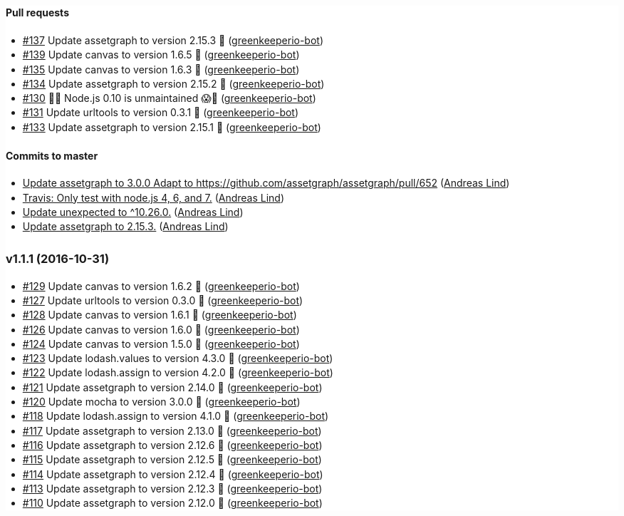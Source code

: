 #### Pull requests

- [#137](https://github.com//assetgraph/assetgraph-sprite/pull/137) Update assetgraph to version 2.15.3 🚀 ([greenkeeperio-bot](mailto:support@greenkeeper.io))
- [#139](https://github.com//assetgraph/assetgraph-sprite/pull/139) Update canvas to version 1.6.5 🚀 ([greenkeeperio-bot](mailto:support@greenkeeper.io))
- [#135](https://github.com//assetgraph/assetgraph-sprite/pull/135) Update canvas to version 1.6.3 🚀 ([greenkeeperio-bot](mailto:support@greenkeeper.io))
- [#134](https://github.com//assetgraph/assetgraph-sprite/pull/134) Update assetgraph to version 2.15.2 🚀 ([greenkeeperio-bot](mailto:support@greenkeeper.io))
- [#130](https://github.com//assetgraph/assetgraph-sprite/pull/130) 👻😱 Node.js 0.10 is unmaintained 😱👻 ([greenkeeperio-bot](mailto:support@greenkeeper.io))
- [#131](https://github.com//assetgraph/assetgraph-sprite/pull/131) Update urltools to version 0.3.1 🚀 ([greenkeeperio-bot](mailto:support@greenkeeper.io))
- [#133](https://github.com//assetgraph/assetgraph-sprite/pull/133) Update assetgraph to version 2.15.1 🚀 ([greenkeeperio-bot](mailto:support@greenkeeper.io))

#### Commits to master

- [Update assetgraph to 3.0.0 Adapt to https:\/\/github.com\/assetgraph\/assetgraph\/pull\/652](https://github.com//assetgraph/assetgraph-sprite/commit/168473fbca7fc20234caf43f300e8b92eed21eb1) ([Andreas Lind](mailto:andreas@one.com))
- [Travis: Only test with node.js 4, 6, and 7.](https://github.com//assetgraph/assetgraph-sprite/commit/ed5c6d32385730b78bdeffe33bec20f86881553b) ([Andreas Lind](mailto:andreas@one.com))
- [Update unexpected to ^10.26.0.](https://github.com//assetgraph/assetgraph-sprite/commit/36911a2adfc4d4cf3314464f0577b216fb772434) ([Andreas Lind](mailto:andreas@one.com))
- [Update assetgraph to 2.15.3.](https://github.com//assetgraph/assetgraph-sprite/commit/d048a0f5556a18da46da16e03abdc6623c200abd) ([Andreas Lind](mailto:andreas@one.com))

### v1.1.1 (2016-10-31)

- [#129](https://github.com//assetgraph/assetgraph-sprite/pull/129) Update canvas to version 1.6.2 🚀 ([greenkeeperio-bot](mailto:support@greenkeeper.io))
- [#127](https://github.com//assetgraph/assetgraph-sprite/pull/127) Update urltools to version 0.3.0 🚀 ([greenkeeperio-bot](mailto:support@greenkeeper.io))
- [#128](https://github.com//assetgraph/assetgraph-sprite/pull/128) Update canvas to version 1.6.1 🚀 ([greenkeeperio-bot](mailto:support@greenkeeper.io))
- [#126](https://github.com//assetgraph/assetgraph-sprite/pull/126) Update canvas to version 1.6.0 🚀 ([greenkeeperio-bot](mailto:support@greenkeeper.io))
- [#124](https://github.com//assetgraph/assetgraph-sprite/pull/124) Update canvas to version 1.5.0 🚀 ([greenkeeperio-bot](mailto:support@greenkeeper.io))
- [#123](https://github.com//assetgraph/assetgraph-sprite/pull/123) Update lodash.values to version 4.3.0 🚀 ([greenkeeperio-bot](mailto:support@greenkeeper.io))
- [#122](https://github.com//assetgraph/assetgraph-sprite/pull/122) Update lodash.assign to version 4.2.0 🚀 ([greenkeeperio-bot](mailto:support@greenkeeper.io))
- [#121](https://github.com//assetgraph/assetgraph-sprite/pull/121) Update assetgraph to version 2.14.0 🚀 ([greenkeeperio-bot](mailto:support@greenkeeper.io))
- [#120](https://github.com//assetgraph/assetgraph-sprite/pull/120) Update mocha to version 3.0.0 🚀 ([greenkeeperio-bot](mailto:support@greenkeeper.io))
- [#118](https://github.com//assetgraph/assetgraph-sprite/pull/118) Update lodash.assign to version 4.1.0 🚀 ([greenkeeperio-bot](mailto:support@greenkeeper.io))
- [#117](https://github.com//assetgraph/assetgraph-sprite/pull/117) Update assetgraph to version 2.13.0 🚀 ([greenkeeperio-bot](mailto:support@greenkeeper.io))
- [#116](https://github.com//assetgraph/assetgraph-sprite/pull/116) Update assetgraph to version 2.12.6 🚀 ([greenkeeperio-bot](mailto:support@greenkeeper.io))
- [#115](https://github.com//assetgraph/assetgraph-sprite/pull/115) Update assetgraph to version 2.12.5 🚀 ([greenkeeperio-bot](mailto:support@greenkeeper.io))
- [#114](https://github.com//assetgraph/assetgraph-sprite/pull/114) Update assetgraph to version 2.12.4 🚀 ([greenkeeperio-bot](mailto:support@greenkeeper.io))
- [#113](https://github.com//assetgraph/assetgraph-sprite/pull/113) Update assetgraph to version 2.12.3 🚀 ([greenkeeperio-bot](mailto:support@greenkeeper.io))
- [#110](https://github.com//assetgraph/assetgraph-sprite/pull/110) Update assetgraph to version 2.12.0 🚀 ([greenkeeperio-bot](mailto:support@greenkeeper.io))